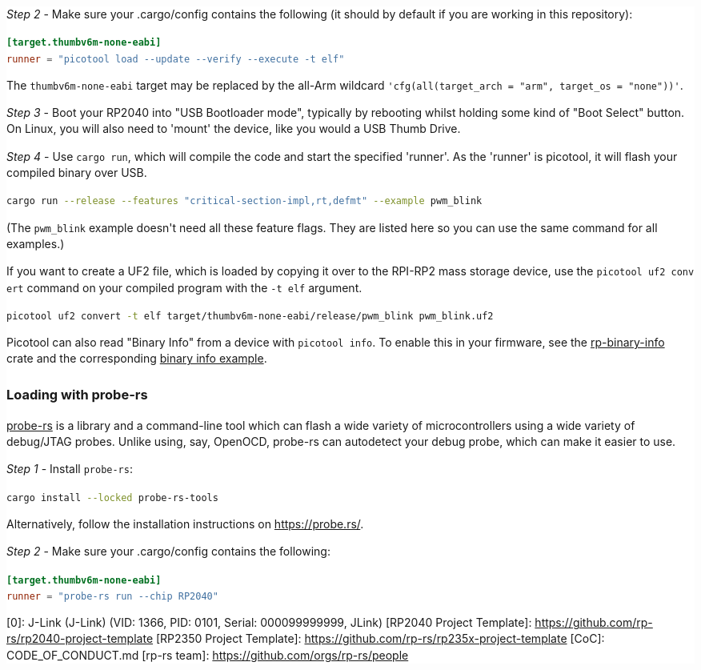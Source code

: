 *Step 2* - Make sure your .cargo/config contains the following (it should by
default if you are working in this repository):

```toml
[target.thumbv6m-none-eabi]
runner = "picotool load --update --verify --execute -t elf"
```

The `thumbv6m-none-eabi` target may be replaced by the all-Arm wildcard
`'cfg(all(target_arch = "arm", target_os = "none"))'`.

*Step 3* - Boot your RP2040 into "USB Bootloader mode", typically by rebooting
whilst holding some kind of "Boot Select" button. On Linux, you will also need
to 'mount' the device, like you would a USB Thumb Drive.

*Step 4* - Use `cargo run`, which will compile the code and start the
specified 'runner'. As the 'runner' is picotool, it will flash your compiled
binary over USB.

```sh
cargo run --release --features "critical-section-impl,rt,defmt" --example pwm_blink
```

(The `pwm_blink` example doesn't need all these feature flags. They are listed here
so you can use the same command for all examples.)

If you want to create a UF2 file, which is loaded by copying it over to the
RPI-RP2 mass storage device, use the `picotool uf2 convert` command on your
compiled program with the `-t elf` argument.

```sh
picotool uf2 convert -t elf target/thumbv6m-none-eabi/release/pwm_blink pwm_blink.uf2
```

Picotool can also read "Binary Info" from a device with `picotool info`. To
enable this in your firmware, see the [rp-binary-info] crate and the
corresponding [binary info example].

[binary info example]: https://github.com/rp-rs/rp-hal/blob/main/rp2040-hal-examples/src/bin/binary_info_demo.rs

### Loading with probe-rs

[probe-rs](https://github.com/probe-rs/probe-rs) is a library and a
command-line tool which can flash a wide variety of microcontrollers
using a wide variety of debug/JTAG probes. Unlike using, say, OpenOCD,
probe-rs can autodetect your debug probe, which can make it easier to use.

*Step 1* - Install `probe-rs`:

```sh
cargo install --locked probe-rs-tools
```

Alternatively, follow the installation instructions on https://probe.rs/.

*Step 2* - Make sure your .cargo/config contains the following:

```toml
[target.thumbv6m-none-eabi]
runner = "probe-rs run --chip RP2040"
```


[picotool]: https://github.com/raspberrypi/picotool
[picotool-releases]: https://github.com/raspberrypi/pico-sdk-tools/releases
[rp2040-hal]: https://github.com/rp-rs/rp-hal/tree/main/rp2040-hal
[rp2040-hal-examples]: https://github.com/rp-rs/rp-hal/tree/main/rp2040-hal-examples
[rp235x-hal]: https://github.com/rp-rs/rp-hal/tree/main/rp235x-hal
[rp235x-hal-examples]: https://github.com/rp-rs/rp-hal/tree/main/rp235x-hal-examples
[rp-binary-info]: https://github.com/rp-rs/rp-hal/tree/main/rp-binary-info
[rp-hal-common]: https://github.com/rp-rs/rp-hal/tree/main/rp-hal-common
[Raspberry Pi RP2040]: https://www.raspberrypi.org/products/rp2040/
[Raspberry Pi RP2350]: https://www.raspberrypi.org/products/rp2350/
[BSPs]: https://github.com/rp-rs/rp-hal-boards/
[0]: J-Link (J-Link) (VID: 1366, PID: 0101, Serial: 000099999999, JLink)
[RP2040 Project Template]: https://github.com/rp-rs/rp2040-project-template
[RP2350 Project Template]: https://github.com/rp-rs/rp235x-project-template
[CoC]: CODE_OF_CONDUCT.md
[rp-rs team]: https://github.com/orgs/rp-rs/people